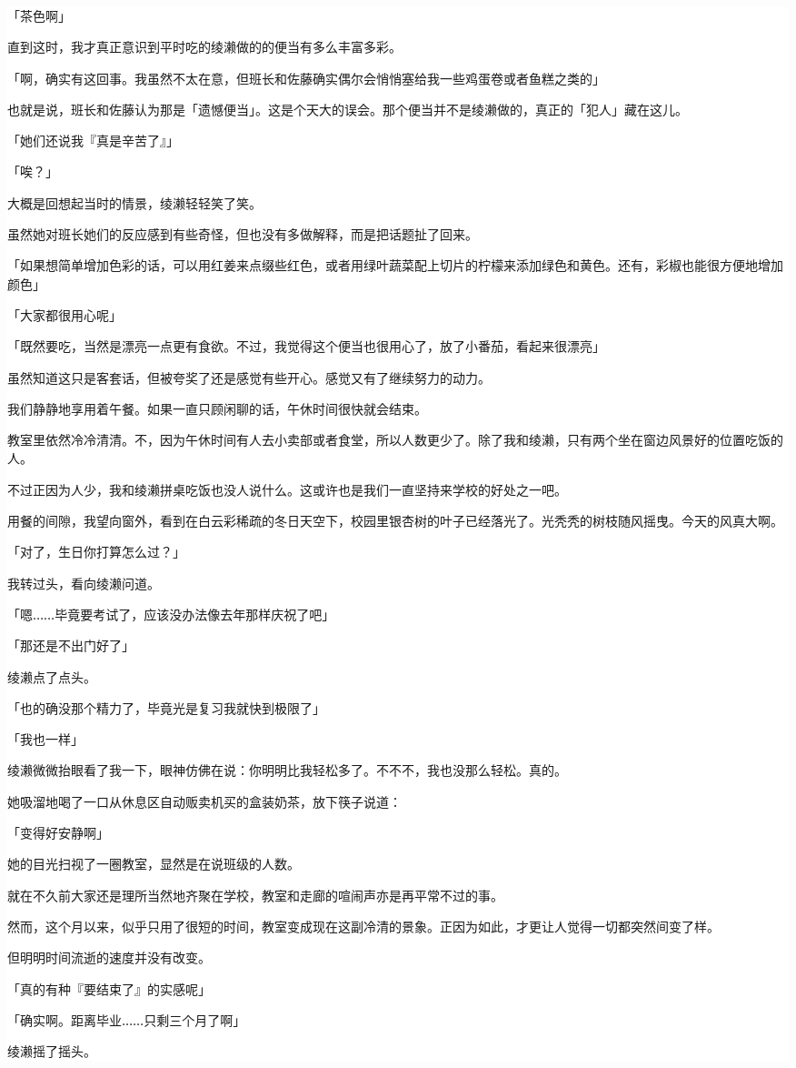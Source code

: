 「茶色啊」

直到这时，我才真正意识到平时吃的绫濑做的的便当有多么丰富多彩。

「啊，确实有这回事。我虽然不太在意，但班长和佐藤确实偶尔会悄悄塞给我一些鸡蛋卷或者鱼糕之类的」

也就是说，班长和佐藤认为那是「遗憾便当」。这是个天大的误会。那个便当并不是绫濑做的，真正的「犯人」藏在这儿。

「她们还说我『真是辛苦了』」

「唉？」

大概是回想起当时的情景，绫濑轻轻笑了笑。

虽然她对班长她们的反应感到有些奇怪，但也没有多做解释，而是把话题扯了回来。

「如果想简单增加色彩的话，可以用红姜来点缀些红色，或者用绿叶蔬菜配上切片的柠檬来添加绿色和黄色。还有，彩椒也能很方便地增加颜色」

「大家都很用心呢」

「既然要吃，当然是漂亮一点更有食欲。不过，我觉得这个便当也很用心了，放了小番茄，看起来很漂亮」

虽然知道这只是客套话，但被夸奖了还是感觉有些开心。感觉又有了继续努力的动力。

我们静静地享用着午餐。如果一直只顾闲聊的话，午休时间很快就会结束。

教室里依然冷冷清清。不，因为午休时间有人去小卖部或者食堂，所以人数更少了。除了我和绫濑，只有两个坐在窗边风景好的位置吃饭的人。

不过正因为人少，我和绫濑拼桌吃饭也没人说什么。这或许也是我们一直坚持来学校的好处之一吧。

用餐的间隙，我望向窗外，看到在白云彩稀疏的冬日天空下，校园里银杏树的叶子已经落光了。光秃秃的树枝随风摇曳。今天的风真大啊。

「对了，生日你打算怎么过？」

我转过头，看向绫濑问道。

「嗯……毕竟要考试了，应该没办法像去年那样庆祝了吧」

「那还是不出门好了」

绫濑点了点头。

「也的确没那个精力了，毕竟光是复习我就快到极限了」

「我也一样」

绫濑微微抬眼看了我一下，眼神仿佛在说：你明明比我轻松多了。不不不，我也没那么轻松。真的。

她吸溜地喝了一口从休息区自动贩卖机买的盒装奶茶，放下筷子说道：

「变得好安静啊」

她的目光扫视了一圈教室，显然是在说班级的人数。

就在不久前大家还是理所当然地齐聚在学校，教室和走廊的喧闹声亦是再平常不过的事。

然而，这个月以来，似乎只用了很短的时间，教室变成现在这副冷清的景象。正因为如此，才更让人觉得一切都突然间变了样。

但明明时间流逝的速度并没有改变。

「真的有种『要结束了』的实感呢」

「确实啊。距离毕业……只剩三个月了啊」

绫濑摇了摇头。
